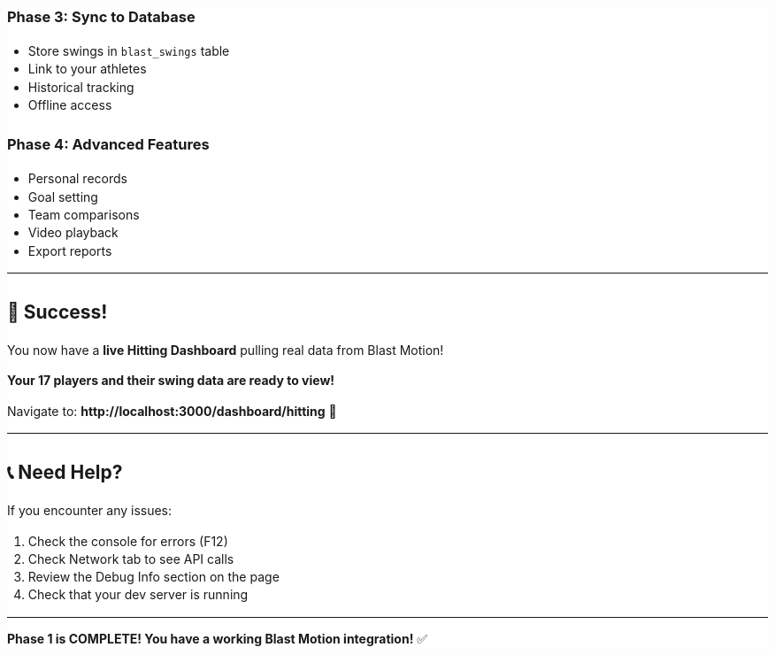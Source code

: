### **Phase 3: Sync to Database**
- Store swings in `blast_swings` table
- Link to your athletes
- Historical tracking
- Offline access

### **Phase 4: Advanced Features**
- Personal records
- Goal setting
- Team comparisons
- Video playback
- Export reports

---

## 🎉 Success!

You now have a **live Hitting Dashboard** pulling real data from Blast Motion!

**Your 17 players and their swing data are ready to view!**

Navigate to: **http://localhost:3000/dashboard/hitting** 🚀

---

## 📞 Need Help?

If you encounter any issues:
1. Check the console for errors (F12)
2. Check Network tab to see API calls
3. Review the Debug Info section on the page
4. Check that your dev server is running

---

**Phase 1 is COMPLETE! You have a working Blast Motion integration!** ✅
